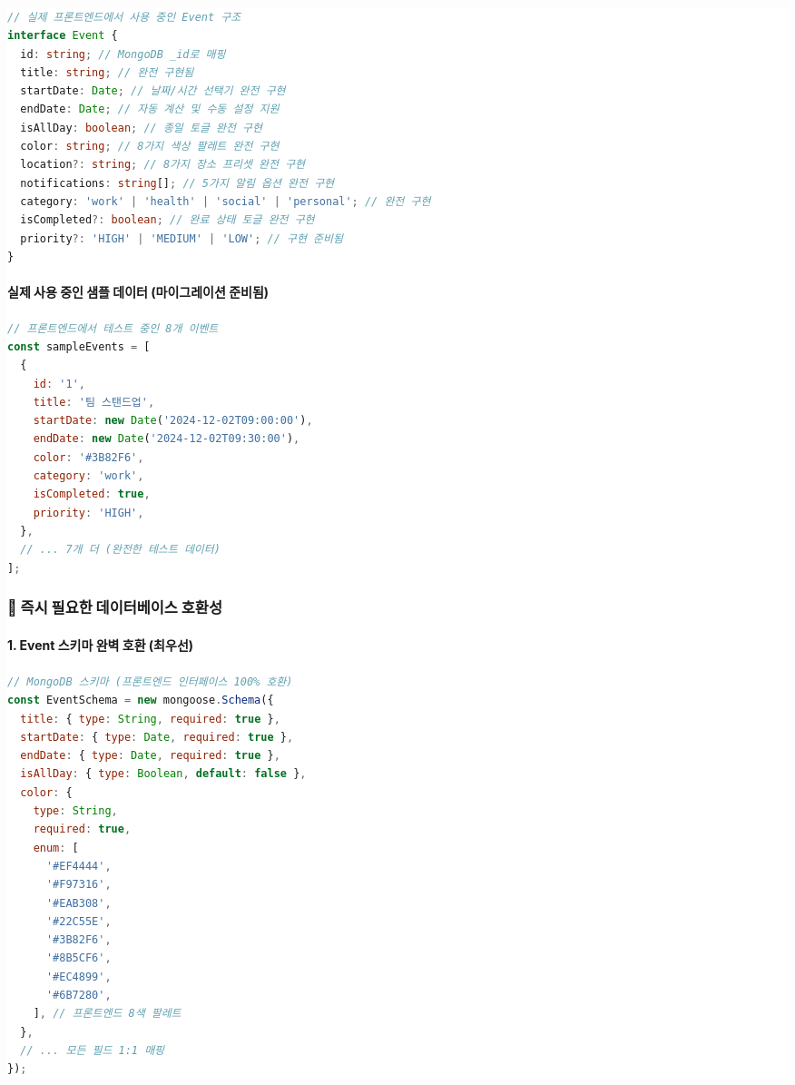 ```typescript
// 실제 프론트엔드에서 사용 중인 Event 구조
interface Event {
  id: string; // MongoDB _id로 매핑
  title: string; // 완전 구현됨
  startDate: Date; // 날짜/시간 선택기 완전 구현
  endDate: Date; // 자동 계산 및 수동 설정 지원
  isAllDay: boolean; // 종일 토글 완전 구현
  color: string; // 8가지 색상 팔레트 완전 구현
  location?: string; // 8가지 장소 프리셋 완전 구현
  notifications: string[]; // 5가지 알림 옵션 완전 구현
  category: 'work' | 'health' | 'social' | 'personal'; // 완전 구현
  isCompleted?: boolean; // 완료 상태 토글 완전 구현
  priority?: 'HIGH' | 'MEDIUM' | 'LOW'; // 구현 준비됨
}
```

#### 실제 사용 중인 샘플 데이터 (마이그레이션 준비됨)

```javascript
// 프론트엔드에서 테스트 중인 8개 이벤트
const sampleEvents = [
  {
    id: '1',
    title: '팀 스탠드업',
    startDate: new Date('2024-12-02T09:00:00'),
    endDate: new Date('2024-12-02T09:30:00'),
    color: '#3B82F6',
    category: 'work',
    isCompleted: true,
    priority: 'HIGH',
  },
  // ... 7개 더 (완전한 테스트 데이터)
];
```

### 🔄 즉시 필요한 데이터베이스 호환성

#### 1. Event 스키마 완벽 호환 (최우선)

```javascript
// MongoDB 스키마 (프론트엔드 인터페이스 100% 호환)
const EventSchema = new mongoose.Schema({
  title: { type: String, required: true },
  startDate: { type: Date, required: true },
  endDate: { type: Date, required: true },
  isAllDay: { type: Boolean, default: false },
  color: {
    type: String,
    required: true,
    enum: [
      '#EF4444',
      '#F97316',
      '#EAB308',
      '#22C55E',
      '#3B82F6',
      '#8B5CF6',
      '#EC4899',
      '#6B7280',
    ], // 프론트엔드 8색 팔레트
  },
  // ... 모든 필드 1:1 매핑
});
```
